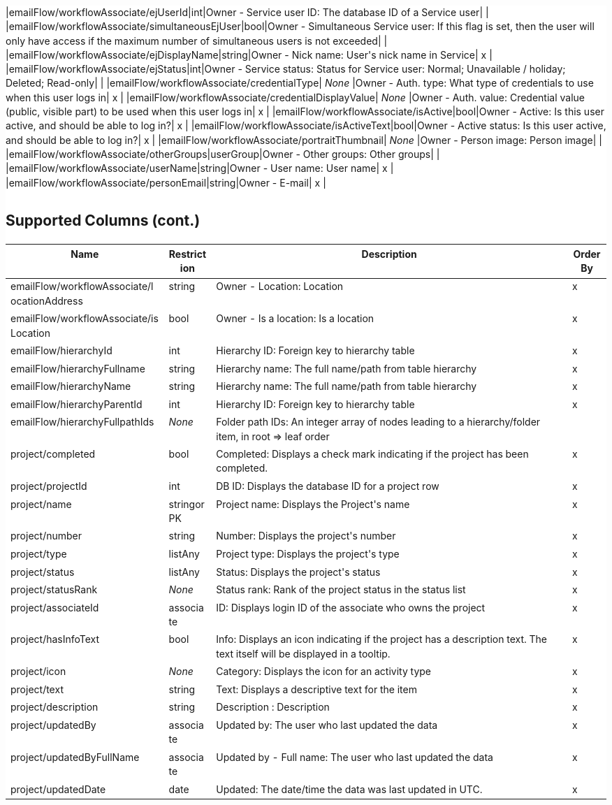 |emailFlow/workflowAssociate/ejUserId|int|Owner - Service user ID: The database ID of a Service user|  |
|emailFlow/workflowAssociate/simultaneousEjUser|bool|Owner - Simultaneous Service user: If this flag is set, then the user will only have access if the maximum number of simultaneous users is not exceeded|  |
|emailFlow/workflowAssociate/ejDisplayName|string|Owner - Nick name: User's nick name in Service| x |
|emailFlow/workflowAssociate/ejStatus|int|Owner - Service status: Status for Service user: Normal; Unavailable / holiday; Deleted; Read-only|  |
|emailFlow/workflowAssociate/credentialType| *None* |Owner - Auth. type: What type of credentials to use when this user logs in| x |
|emailFlow/workflowAssociate/credentialDisplayValue| *None* |Owner - Auth. value: Credential value (public, visible part) to be used when this user logs in| x |
|emailFlow/workflowAssociate/isActive|bool|Owner - Active: Is this user active, and should be able to log in?| x |
|emailFlow/workflowAssociate/isActiveText|bool|Owner - Active status: Is this user active, and should be able to log in?| x |
|emailFlow/workflowAssociate/portraitThumbnail| *None* |Owner - Person image: Person image|  |
|emailFlow/workflowAssociate/otherGroups|userGroup|Owner - Other groups: Other groups|  |
|emailFlow/workflowAssociate/userName|string|Owner - User name: User name| x |
|emailFlow/workflowAssociate/personEmail|string|Owner - E-mail| x |

## Supported Columns (cont.)
| Name | Restriction | Description | OrderBy
| ---- | ----- | ------- | ------ |
|emailFlow/workflowAssociate/locationAddress|string|Owner - Location: Location| x |
|emailFlow/workflowAssociate/isLocation|bool|Owner - Is a location: Is a location| x |
|emailFlow/hierarchyId|int|Hierarchy ID: Foreign key to hierarchy table| x |
|emailFlow/hierarchyFullname|string|Hierarchy name: The full name/path from table hierarchy| x |
|emailFlow/hierarchyName|string|Hierarchy name: The full name/path from table hierarchy| x |
|emailFlow/hierarchyParentId|int|Hierarchy ID: Foreign key to hierarchy table| x |
|emailFlow/hierarchyFullpathIds| *None* |Folder path IDs: An integer array of nodes leading to a hierarchy/folder item, in root => leaf order|  |
|project/completed|bool|Completed: Displays a check mark indicating if the project has been completed.| x |
|project/projectId|int|DB ID: Displays the database ID for a project row| x |
|project/name|stringorPK|Project name: Displays the Project's name| x |
|project/number|string|Number: Displays the project's number| x |
|project/type|listAny|Project type: Displays the project's type| x |
|project/status|listAny|Status: Displays the project's status| x |
|project/statusRank| *None* |Status rank: Rank of the project status in the status list| x |
|project/associateId|associate|ID: Displays login ID of the associate who owns the project| x |
|project/hasInfoText|bool|Info: Displays an icon indicating if the project has a description text. The text itself will be displayed in a tooltip.| x |
|project/icon| *None* |Category: Displays the icon for an activity type| x |
|project/text|string|Text: Displays a descriptive text for the item| x |
|project/description|string|Description : Description| x |
|project/updatedBy|associate|Updated by: The user who last updated the data| x |
|project/updatedByFullName|associate|Updated by - Full name: The user who last updated the data| x |
|project/updatedDate|date|Updated: The date/time the data was last updated in UTC.| x |